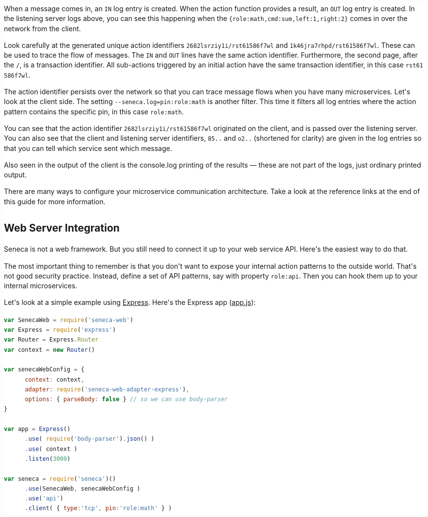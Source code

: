 When a message comes in, an `IN` log entry is created. When the action function provides a result, an `OUT` log entry is created. In the listening server logs above, you can see this happening when the `{role:math,cmd:sum,left:1,right:2}` comes in over the network from the client.

Look carefully at the generated unique action identifiers `2682lsrziy1i/rst61586f7wl` and `1k46jra7rhpd/rst61586f7wl`. These can be used to trace the flow of messages. The `IN` and `OUT` lines have the same action identifier. Furthermore, the second page, after the `/`, is a transaction identifier. All sub-actions triggered by an initial action have the same transaction identifier, in this case `rst61586f7wl`.

The action identifier persists over the network so that you can trace message flows when you have many microservices. Let's look at the client side. The setting `--seneca.log=pin:role:math` is another filter. This time it filters all log entries where the action pattern contains the specific pin, in this case `role:math`.

You can see that the action identifier `2682lsrziy1i/rst61586f7wl` originated on the client, and is passed over the listening server. You can also see that the client and listening server identifiers, `85..` and `o2..` (shortened for clarity) are given in the log entries so that you can tell which service sent which message.

Also seen in the output of the client is the console.log printing of the results — these are not part of the logs, just ordinary printed output.

There are many ways to configure your microservice communication architecture. Take a look at the reference links at the end of this guide for more information.

## Web Server Integration

Seneca is not a web framework. But you still need to connect it up to your web service API. Here's the easiest way to do that.

The most important thing to remember is that you don't want to expose your internal action patterns to the outside world. That's not good security practice. Instead, define a set of API patterns, say with property `role:api`. Then you can hook them up to your internal microservices.

Let's look at a simple example using [Express][]. Here's the Express app ([app.js][]):

``` js
var SenecaWeb = require('seneca-web')
var Express = require('express')
var Router = Express.Router
var context = new Router()

var senecaWebConfig = {
      context: context,
      adapter: require('seneca-web-adapter-express'),
      options: { parseBody: false } // so we can use body-parser
}

var app = Express()
      .use( require('body-parser').json() )
      .use( context )
      .listen(3000)

var seneca = require('seneca')()
      .use(SenecaWeb, senecaWebConfig )
      .use('api')
      .client( { type:'tcp', pin:'role:math' } )
```


[getting-started-repo]: https://github.com/senecajs/getting-started
[seneca-in-practice]: https://github.com/senecajs/seneca-in-practice
[seneca-entity]: https://github.com/senecajs/seneca-entity
[sum.js]: https://github.com/senecajs/getting-started/blob/master/sum.js
[api-doc]: http://senecajs.org/api/
[Node.js]: https://nodejs.org/en/
[Error]: https://developer.mozilla.org/en-US/docs/Web/JavaScript/Reference/Global_Objects/Error
[sum-integer.js]: https://github.com/senecajs/getting-started/blob/master/sum-integer.js
[jsonic]: https://github.com/rjrodger/jsonic
[sum-reuse.js]: https://github.com/senecajs/getting-started/blob/master/sum-reuse.js
[pattern-wins.js]: https://github.com/senecajs/getting-started/blob/master/pattern-wins.js
[patrun module]: https://www.npmjs.com/package/patrun
[sum-valid.js]: https://github.com/senecajs/getting-started/blob/master/sum-valid.js
[minimal-plugin.js]: https://github.com/senecajs/getting-started/blob/master/minimal-plugin.js
[grepping]: http://www.cyberciti.biz/faq/howto-use-grep-command-in-linux-unix/
[basic]: https://www.npmjs.com/package/seneca-basic
[transport]: https://www.npmjs.com/package/seneca-transport
[web]: https://www.npmjs.com/package/seneca-web
[mem-store]: https://www.npmjs.com/package/seneca-mem-store
[math-plugin.js]: https://github.com/senecajs/getting-started/blob/master/math-plugin.js
[math-plugin-init.js]: https://github.com/senecajs/getting-started/blob/master/math-plugin-init.js
[math.js]: https://github.com/senecajs/getting-started/blob/master/math.js
[require]: https://nodejs.org/api/modules.html
[math-tree.js]: https://github.com/senecajs/getting-started/blob/master/math-tree.js
[math-client.js]: https://github.com/senecajs/getting-started/blob/master/math-client.js
[math-service.js]: https://github.com/senecajs/getting-started/blob/master/math-service.js
[math-pin-service.js]: https://github.com/senecajs/getting-started/blob/master/math-pin-service.js
[Express]: http://expressjs.com
[app.js]: https://github.com/senecajs/getting-started/blob/master/app.js
[api.js]: https://github.com/senecajs/getting-started/blob/master/api.js
[MySQL]: https://www.npmjs.com/package/seneca-mysql-store
[ActiveRecord]: https://en.wikipedia.org/wiki/Active_record_pattern
[mem-store]: https://www.npmjs.com/package/seneca-mem-store
[MongoDB]: https://www.npmjs.com/package/seneca-mongo-store
[Postgres]: https://www.npmjs.com/package/seneca-postgres-store
[common microservice pattern]: http://oredev.org/oredev2013/2013/wed-fri-conference/implementing-micro-service-architectures.html
[shop-test.js]: https://github.com/senecajs/getting-started/blob/master/shop-test.js
[assert]: https://nodejs.org/api/assert.html
[shop.js]: https://github.com/senecajs/getting-started/blob/master/shop.js
[shop-stats.js]: https://github.com/senecajs/getting-started/blob/master/shop-stats.js
[shop-service.js]: https://github.com/senecajs/getting-started/blob/master/shop-service.js
[math-pin-client.js]: https://github.com/senecajs/getting-started/blob/master/math-pin-client.js
[app-all.js]: https://github.com/senecajs/getting-started/blob/master/app-all.js
[message bus]: https://www.npmjs.com/package/seneca-amqp-transport
[multiple clients]: https://www.npmjs.com/package/seneca-redis-transport
[overlay network]: https://github.com/coreos/flannel
[service discovery]: https://www.consul.io
[continuous delivery]: https://www.thoughtworks.com/talks/software-development-21st-century-xconf-europe-2014
[api-all.js]: https://github.com/senecajs/getting-started/blob/master/api-all.js